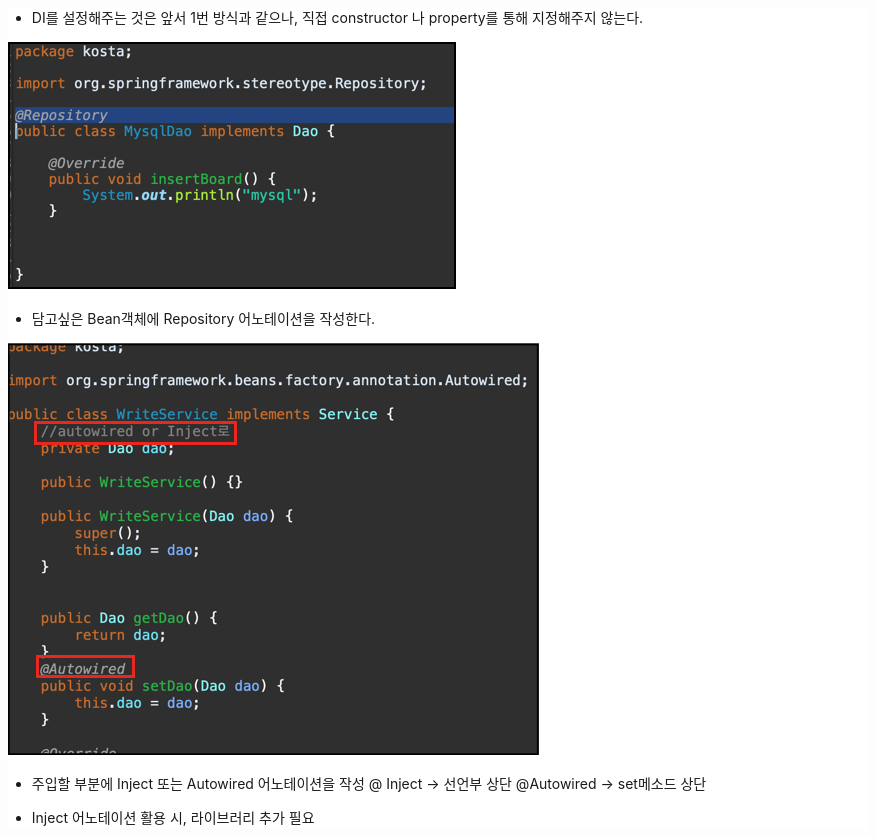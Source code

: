 - DI를 설정해주는 것은 앞서 1번 방식과 같으나, 직접 constructor 나 property를 통해 지정해주지 않는다.

![springk](images/springk/springk01-12.png)
- 담고싶은 Bean객체에 Repository 어노테이션을 작성한다.

![springk](images/springk/springk01-13.png)
- 주입할 부분에 Inject 또는 Autowired 어노테이션을 작성
@ Inject → 선언부 상단
@Autowired → set메소드 상단

- Inject 어노테이션 활용 시, 라이브러리 추가 필요

